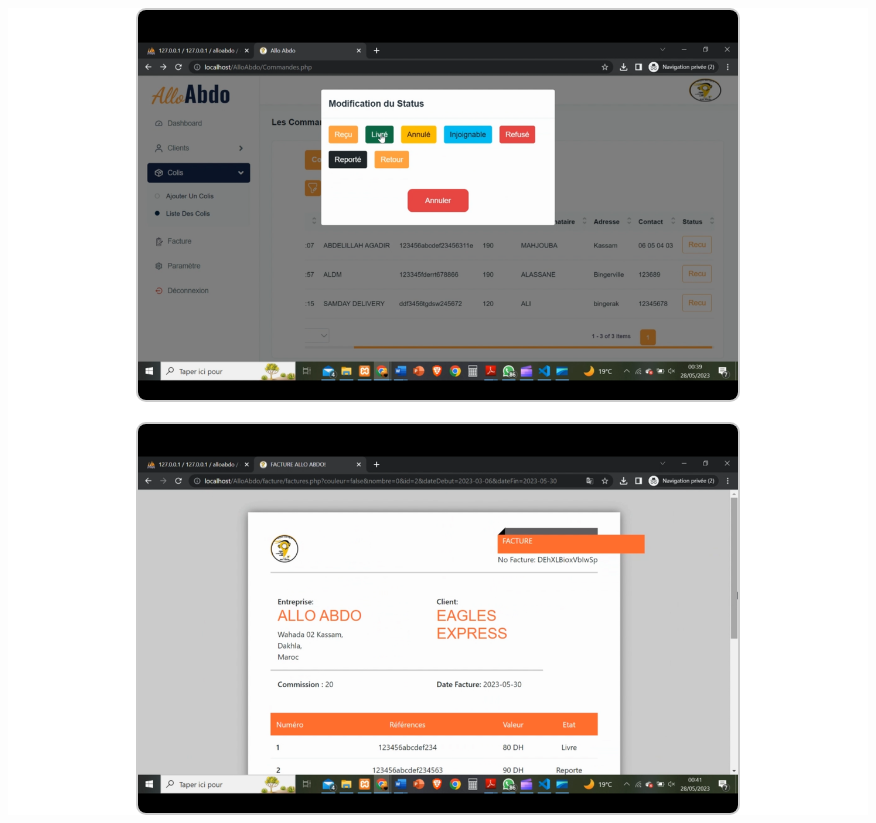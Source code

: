 <img src="image/6.png" style="width: 80%; max-width: 600px; height: auto; display: block; margin: 20px auto; border: 2px solid #ccc; border-radius: 10px;" alt="Aperçu de l'image">
<img src="image/7.png" style="width: 80%; max-width: 600px; height: auto; display: block; margin: 20px auto; border: 2px solid #ccc; border-radius: 10px;" alt="Aperçu de l'image">